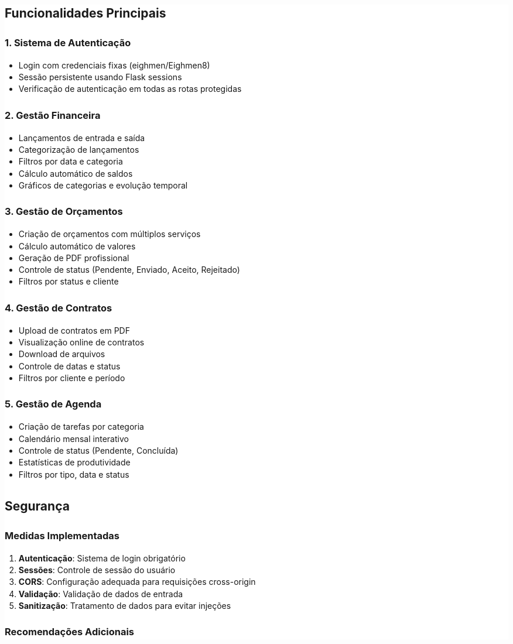 ## Funcionalidades Principais

### 1. Sistema de Autenticação

- Login com credenciais fixas (eighmen/Eighmen8)
- Sessão persistente usando Flask sessions
- Verificação de autenticação em todas as rotas protegidas

### 2. Gestão Financeira

- Lançamentos de entrada e saída
- Categorização de lançamentos
- Filtros por data e categoria
- Cálculo automático de saldos
- Gráficos de categorias e evolução temporal

### 3. Gestão de Orçamentos

- Criação de orçamentos com múltiplos serviços
- Cálculo automático de valores
- Geração de PDF profissional
- Controle de status (Pendente, Enviado, Aceito, Rejeitado)
- Filtros por status e cliente

### 4. Gestão de Contratos

- Upload de contratos em PDF
- Visualização online de contratos
- Download de arquivos
- Controle de datas e status
- Filtros por cliente e período

### 5. Gestão de Agenda

- Criação de tarefas por categoria
- Calendário mensal interativo
- Controle de status (Pendente, Concluída)
- Estatísticas de produtividade
- Filtros por tipo, data e status

## Segurança

### Medidas Implementadas

1. **Autenticação**: Sistema de login obrigatório
2. **Sessões**: Controle de sessão do usuário
3. **CORS**: Configuração adequada para requisições cross-origin
4. **Validação**: Validação de dados de entrada
5. **Sanitização**: Tratamento de dados para evitar injeções

### Recomendações Adicionais
